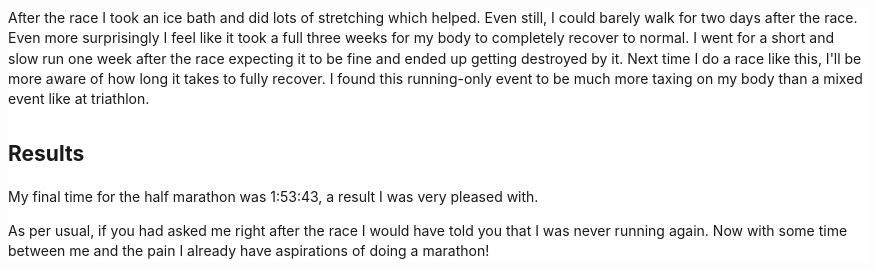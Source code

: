 After the race I took an ice bath and did lots of stretching which helped. Even still, I could barely walk for two days after the race. Even more surprisingly I feel like it took a full three weeks for my body to completely recover to normal. I went for a short and slow run one week after the race expecting it to be fine and ended up getting destroyed by it. Next time I do a race like this, I'll be more aware of how long it takes to fully recover. I found this running-only event to be much more taxing on my body than a mixed event like at triathlon.

## Results

My final time for the half marathon was 1:53:43, a result I was very pleased with.

As per usual, if you had asked me right after the race I would have told you that I was never running again. Now with some time between me and the pain I already have aspirations of doing a marathon!
